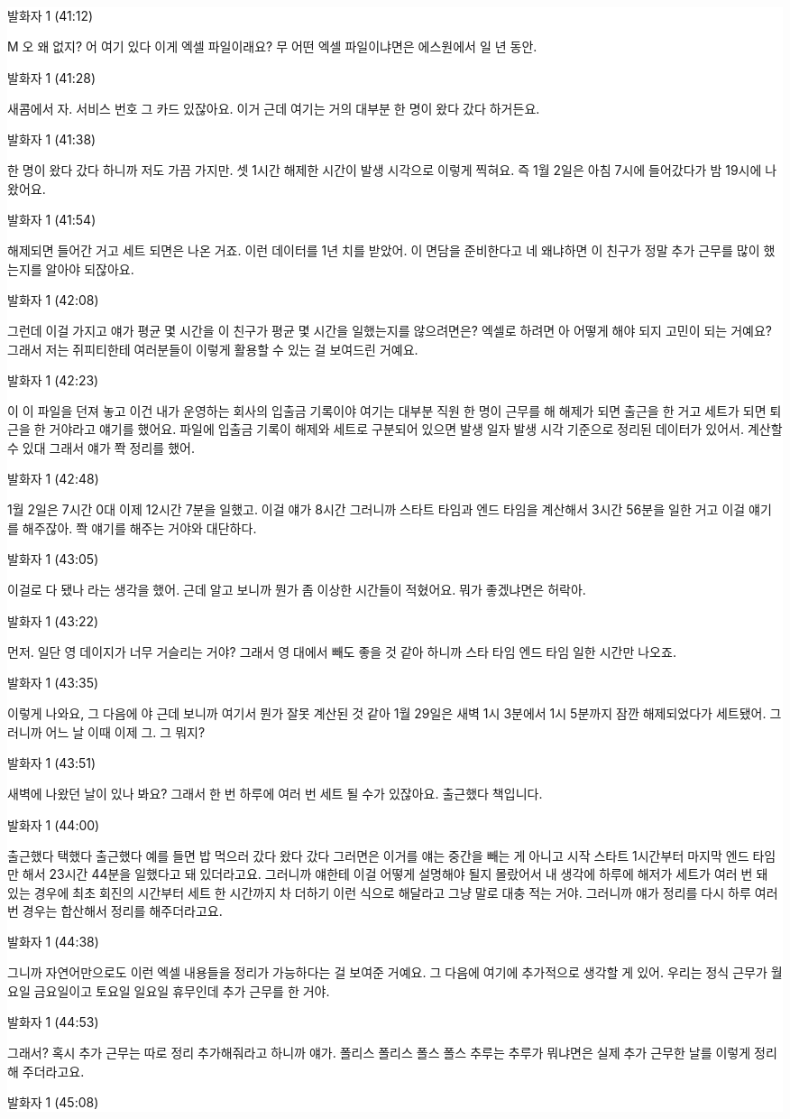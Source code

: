 발화자 1  (41:12)

M 오 왜 없지? 어 여기 있다 이게 엑셀 파일이래요? 무 어떤 엑셀 파일이냐면은 에스원에서 일 년 동안.

발화자 1  (41:28)

새콤에서 자. 서비스 번호 그 카드 있잖아요. 이거 근데 여기는 거의 대부분 한 명이 왔다 갔다 하거든요.

발화자 1  (41:38)

한 명이 왔다 갔다 하니까 저도 가끔 가지만. 셋 1시간 해제한 시간이 발생 시각으로 이렇게 찍혀요. 즉 1월 2일은 아침 7시에 들어갔다가 밤 19시에 나왔어요.

발화자 1  (41:54)

해제되면 들어간 거고 세트 되면은 나온 거죠. 이런 데이터를 1년 치를 받았어. 이 면담을 준비한다고 네 왜냐하면 이 친구가 정말 추가 근무를 많이 했는지를 알아야 되잖아요.

발화자 1  (42:08)

그런데 이걸 가지고 얘가 평균 몇 시간을 이 친구가 평균 몇 시간을 일했는지를 않으려면은? 엑셀로 하려면 아 어떻게 해야 되지 고민이 되는 거예요? 그래서 저는 쥐피티한테 여러분들이 이렇게 활용할 수 있는 걸 보여드린 거예요.

발화자 1  (42:23)

이 이 파일을 던져 놓고 이건 내가 운영하는 회사의 입출금 기록이야 여기는 대부분 직원 한 명이 근무를 해 해제가 되면 출근을 한 거고 세트가 되면 퇴근을 한 거야라고 얘기를 했어요. 파일에 입출금 기록이 해제와 세트로 구분되어 있으면 발생 일자 발생 시각 기준으로 정리된 데이터가 있어서. 계산할 수 있대 그래서 얘가 쫙 정리를 했어.

발화자 1  (42:48)

1월 2일은 7시간 0대 이제 12시간 7분을 일했고. 이걸 얘가 8시간 그러니까 스타트 타임과 엔드 타임을 계산해서 3시간 56분을 일한 거고 이걸 얘기를 해주잖아. 쫙 얘기를 해주는 거야와 대단하다.

발화자 1  (43:05)

이걸로 다 됐나 라는 생각을 했어. 근데 알고 보니까 뭔가 좀 이상한 시간들이 적혔어요. 뭐가 좋겠냐면은 허락아.

발화자 1  (43:22)

먼저. 일단 영 데이지가 너무 거슬리는 거야? 그래서 영 대에서 빼도 좋을 것 같아 하니까 스타 타임 엔드 타임 일한 시간만 나오죠.

발화자 1  (43:35)

이렇게 나와요, 그 다음에 야 근데 보니까 여기서 뭔가 잘못 계산된 것 같아 1월 29일은 새벽 1시 3분에서 1시 5분까지 잠깐 해제되었다가 세트됐어. 그러니까 어느 날 이때 이제 그. 그 뭐지?

발화자 1  (43:51)

새벽에 나왔던 날이 있나 봐요? 그래서 한 번 하루에 여러 번 세트 될 수가 있잖아요. 출근했다 책입니다.

발화자 1  (44:00)

출근했다 택했다 출근했다 예를 들면 밥 먹으러 갔다 왔다 갔다 그러면은 이거를 얘는 중간을 빼는 게 아니고 시작 스타트 1시간부터 마지막 엔드 타임만 해서 23시간 44분을 일했다고 돼 있더라고요. 그러니까 얘한테 이걸 어떻게 설명해야 될지 몰랐어서 내 생각에 하루에 해저가 세트가 여러 번 돼 있는 경우에 최초 회진의 시간부터 세트 한 시간까지 차 더하기 이런 식으로 해달라고 그냥 말로 대충 적는 거야. 그러니까 얘가 정리를 다시 하루 여러 번 경우는 합산해서 정리를 해주더라고요.

발화자 1  (44:38)

그니까 자연어만으로도 이런 엑셀 내용들을 정리가 가능하다는 걸 보여준 거예요. 그 다음에 여기에 추가적으로 생각할 게 있어. 우리는 정식 근무가 월요일 금요일이고 토요일 일요일 휴무인데 추가 근무를 한 거야.

발화자 1  (44:53)

그래서? 혹시 추가 근무는 따로 정리 추가해줘라고 하니까 얘가. 폴리스 폴리스 폴스 폴스 추루는 추루가 뭐냐면은 실제 추가 근무한 날를 이렇게 정리해 주더라고요.

발화자 1  (45:08)
